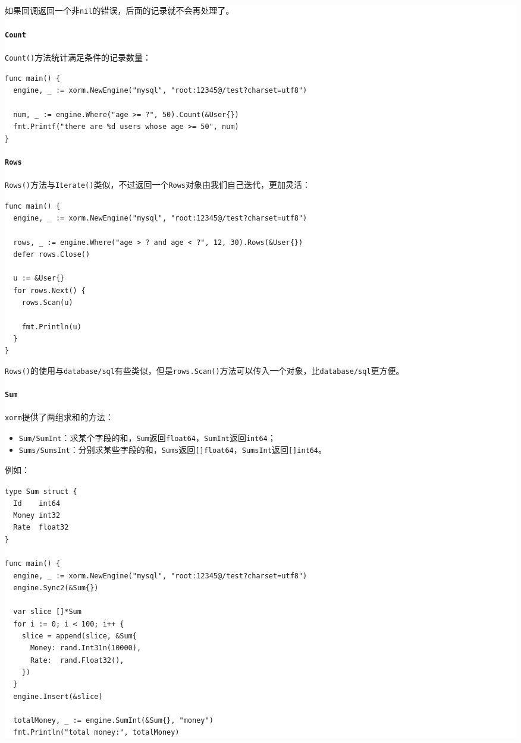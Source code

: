 如果回调返回一个非`nil`的错误，后面的记录就不会再处理了。

#### `Count`

`Count()`方法统计满足条件的记录数量：

```golang
func main() {
  engine, _ := xorm.NewEngine("mysql", "root:12345@/test?charset=utf8")

  num, _ := engine.Where("age >= ?", 50).Count(&User{})
  fmt.Printf("there are %d users whose age >= 50", num)
}
```

#### `Rows`

`Rows()`方法与`Iterate()`类似，不过返回一个`Rows`对象由我们自己迭代，更加灵活：

```golang
func main() {
  engine, _ := xorm.NewEngine("mysql", "root:12345@/test?charset=utf8")

  rows, _ := engine.Where("age > ? and age < ?", 12, 30).Rows(&User{})
  defer rows.Close()

  u := &User{}
  for rows.Next() {
    rows.Scan(u)

    fmt.Println(u)
  }
}
```

`Rows()`的使用与`database/sql`有些类似，但是`rows.Scan()`方法可以传入一个对象，比`database/sql`更方便。

#### `Sum`

`xorm`提供了两组求和的方法：

* `Sum/SumInt`：求某个字段的和，`Sum`返回`float64`，`SumInt`返回`int64`；
* `Sums/SumsInt`：分别求某些字段的和，`Sums`返回`[]float64`，`SumsInt`返回`[]int64`。

例如：

```golang
type Sum struct {
  Id    int64
  Money int32
  Rate  float32
}

func main() {
  engine, _ := xorm.NewEngine("mysql", "root:12345@/test?charset=utf8")
  engine.Sync2(&Sum{})

  var slice []*Sum
  for i := 0; i < 100; i++ {
    slice = append(slice, &Sum{
      Money: rand.Int31n(10000),
      Rate:  rand.Float32(),
    })
  }
  engine.Insert(&slice)

  totalMoney, _ := engine.SumInt(&Sum{}, "money")
  fmt.Println("total money:", totalMoney)

```